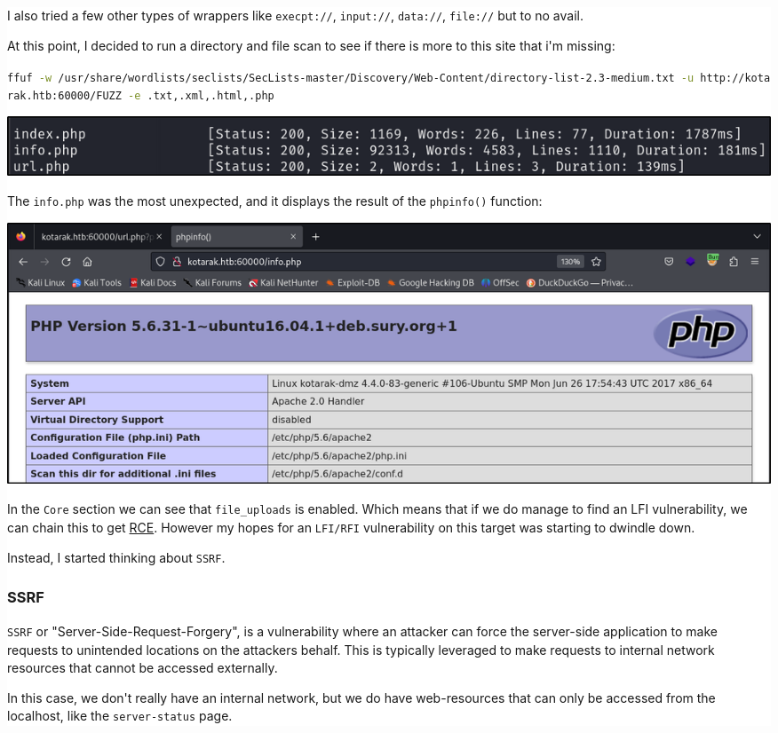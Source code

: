 I also tried a few other types of wrappers like `execpt://`, `input://`, `data://`, `file://` but to no avail. 


At this point, I decided to run a directory and file scan to see if there is more to this site that i'm missing:

```bash
ffuf -w /usr/share/wordlists/seclists/SecLists-master/Discovery/Web-Content/directory-list-2.3-medium.txt -u http://kotarak.htb:60000/FUZZ -e .txt,.xml,.html,.php
```

![ffuf-10](https://github.com/DanielIsaev/CTFs/blob/main/HackTheBox/Kotarak/img/ffuf-10.png)


The `info.php` was the most unexpected, and it displays the result of the `phpinfo()` function:

![phpinfo-11](https://github.com/DanielIsaev/CTFs/blob/main/HackTheBox/Kotarak/img/phpinfo-11.png)


In the `Core` section we can see that `file_uploads` is enabled. Which means that if we do manage to find an LFI vulnerability, we can chain this to get [RCE](https://book.hacktricks.xyz/pentesting-web/file-inclusion/lfi2rce-via-phpinfo). However my hopes for an `LFI/RFI` vulnerability on this target was starting to dwindle down. 


Instead, I started thinking about `SSRF`.


### SSRF


`SSRF` or "Server-Side-Request-Forgery", is a vulnerability where an attacker can force the server-side application to make requests to unintended locations on the attackers behalf. This is typically leveraged to make requests to internal network resources that cannot be accessed externally.


In this case, we don't really have an internal network, but we do have web-resources that can only be accessed from the localhost, like the `server-status` page.  
